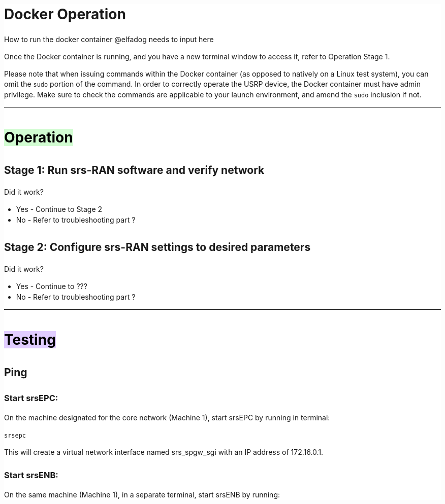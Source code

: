 

# Docker Operation

How to run the docker container @elfadog needs to input here 


Once the Docker container is running, and you have a new terminal window to access it, refer to Operation Stage 1.

Please note that when issuing commands within the Docker container (as opposed to natively on a Linux test system), you can omit the `sudo` portion of the command. In order to correctly operate the USRP device, the Docker container must have admin privilege.
Make sure to check the commands are applicable to your launch environment, and amend the `sudo` inclusion if not. 

---
# <mark style="background: #BBFABBA6;">Operation</mark>

## Stage 1: Run srs-RAN software and verify network

Did it work? 
- Yes - Continue to Stage 2
- No - Refer to troubleshooting part ?

## Stage 2: Configure srs-RAN settings to desired parameters

Did it work? 
- Yes - Continue to ???
- No - Refer to troubleshooting part ?

---
# <mark style="background: #D2B3FFA6;">Testing</mark>

## Ping

### Start srsEPC:

On the machine designated for the core network (Machine 1), start srsEPC by running in terminal:

```bash
srsepc
```
This will create a virtual network interface named srs_spgw_sgi with an IP address of 172.16.0.1.

### Start srsENB:

On the same machine (Machine 1), in a separate terminal, start srsENB by running:
